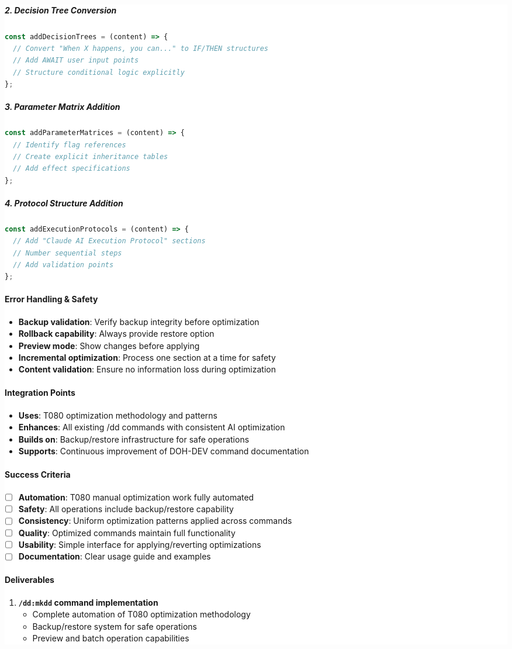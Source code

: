 ##### **2. Decision Tree Conversion**
```javascript
const addDecisionTrees = (content) => {
  // Convert "When X happens, you can..." to IF/THEN structures
  // Add AWAIT user input points
  // Structure conditional logic explicitly
};
```

##### **3. Parameter Matrix Addition**
```javascript
const addParameterMatrices = (content) => {
  // Identify flag references
  // Create explicit inheritance tables
  // Add effect specifications
};
```

##### **4. Protocol Structure Addition**
```javascript
const addExecutionProtocols = (content) => {
  // Add "Claude AI Execution Protocol" sections
  // Number sequential steps
  // Add validation points
};
```

#### **Error Handling & Safety**

- **Backup validation**: Verify backup integrity before optimization
- **Rollback capability**: Always provide restore option
- **Preview mode**: Show changes before applying
- **Incremental optimization**: Process one section at a time for safety
- **Content validation**: Ensure no information loss during optimization

#### **Integration Points**

- **Uses**: T080 optimization methodology and patterns
- **Enhances**: All existing /dd commands with consistent AI optimization
- **Builds on**: Backup/restore infrastructure for safe operations
- **Supports**: Continuous improvement of DOH-DEV command documentation

#### **Success Criteria**

- [ ] **Automation**: T080 manual optimization work fully automated
- [ ] **Safety**: All operations include backup/restore capability
- [ ] **Consistency**: Uniform optimization patterns applied across commands
- [ ] **Quality**: Optimized commands maintain full functionality
- [ ] **Usability**: Simple interface for applying/reverting optimizations
- [ ] **Documentation**: Clear usage guide and examples

#### **Deliverables**

1. **`/dd:mkdd` command implementation**
   - Complete automation of T080 optimization methodology
   - Backup/restore system for safe operations
   - Preview and batch operation capabilities
